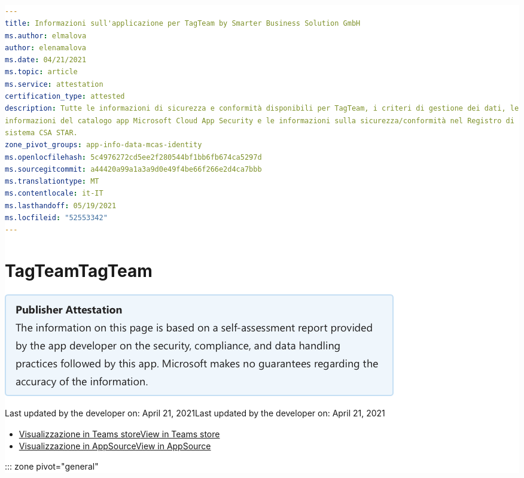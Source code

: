 ```yaml
---
title: Informazioni sull'applicazione per TagTeam by Smarter Business Solution GmbH
ms.author: elmalova
author: elenamalova
ms.date: 04/21/2021
ms.topic: article
ms.service: attestation
certification_type: attested
description: Tutte le informazioni di sicurezza e conformità disponibili per TagTeam, i criteri di gestione dei dati, le informazioni del catalogo app Microsoft Cloud App Security e le informazioni sulla sicurezza/conformità nel Registro di sistema CSA STAR.
zone_pivot_groups: app-info-data-mcas-identity
ms.openlocfilehash: 5c4976272cd5ee2f280544bf1bb6fb674ca5297d
ms.sourcegitcommit: a44420a99a1a3a9d0e49f4be66f266e2d4ca7bbb
ms.translationtype: MT
ms.contentlocale: it-IT
ms.lasthandoff: 05/19/2021
ms.locfileid: "52553342"
---
```

# <a name="tagteam"></a><span data-ttu-id="e894c-103">TagTeam</span><span class="sxs-lookup"><span data-stu-id="e894c-103">TagTeam</span></span>

<p></p>
<img alt="Publisher Attestation: The information on this page is based on a self-assessment report provided by the app developer on the security, compliance, and data handling practices followed by this app. Microsoft makes no guarantees regarding the accuracy of the information." src="../media/attested.png" width="650" />
<p><span data-ttu-id="e894c-104">Last updated by the developer on: April 21, 2021</span><span class="sxs-lookup"><span data-stu-id="e894c-104">Last updated by the developer on: April 21, 2021</span></span></p>

* <span data-ttu-id="e894c-105"><a href="https://teams.microsoft.com/l/app/6d7f01cb-cfa5-48d9-beed-363d381ae32b" target="_blank">Visualizzazione in Teams store</a></span><span class="sxs-lookup"><span data-stu-id="e894c-105"><a href="https://teams.microsoft.com/l/app/6d7f01cb-cfa5-48d9-beed-363d381ae32b" target="_blank">View in Teams store</a></span></span>
* <span data-ttu-id="e894c-106"><a href="https://appsource.microsoft.com/product/office/WA200002829" target="_blank">Visualizzazione in AppSource</a></span><span class="sxs-lookup"><span data-stu-id="e894c-106"><a href="https://appsource.microsoft.com/product/office/WA200002829" target="_blank">View in AppSource</a></span></span>

::: zone pivot="general"
